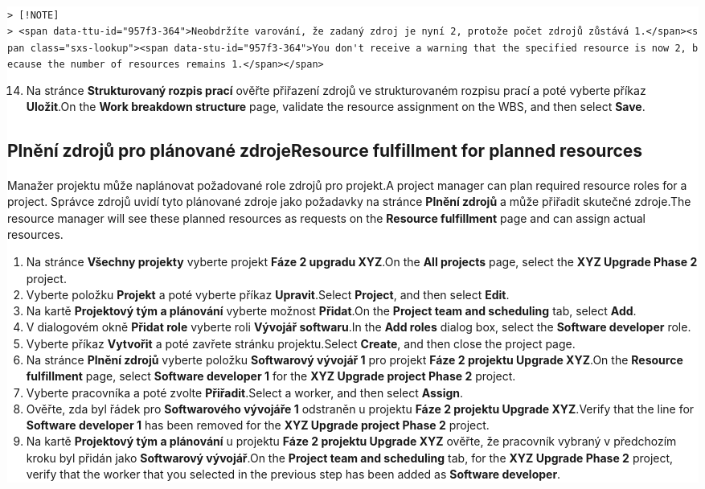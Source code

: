     > [!NOTE] 
    > <span data-ttu-id="957f3-364">Neobdržíte varování, že zadaný zdroj je nyní 2, protože počet zdrojů zůstává 1.</span><span class="sxs-lookup"><span data-stu-id="957f3-364">You don't receive a warning that the specified resource is now 2, because the number of resources remains 1.</span></span>

14. <span data-ttu-id="957f3-365">Na stránce **Strukturovaný rozpis prací** ověřte přiřazení zdrojů ve strukturovaném rozpisu prací a poté vyberte příkaz **Uložit**.</span><span class="sxs-lookup"><span data-stu-id="957f3-365">On the **Work breakdown structure** page, validate the resource assignment on the WBS, and then select **Save**.</span></span>

## <a name="resource-fulfillment-for-planned-resources"></a><span data-ttu-id="957f3-366">Plnění zdrojů pro plánované zdroje</span><span class="sxs-lookup"><span data-stu-id="957f3-366">Resource fulfillment for planned resources</span></span>
<span data-ttu-id="957f3-367">Manažer projektu může naplánovat požadované role zdrojů pro projekt.</span><span class="sxs-lookup"><span data-stu-id="957f3-367">A project manager can plan required resource roles for a project.</span></span> <span data-ttu-id="957f3-368">Správce zdrojů uvidí tyto plánované zdroje jako požadavky na stránce **Plnění zdrojů** a může přiřadit skutečné zdroje.</span><span class="sxs-lookup"><span data-stu-id="957f3-368">The resource manager will see these planned resources as requests on the **Resource fulfillment** page and can assign actual resources.</span></span>

1. <span data-ttu-id="957f3-369">Na stránce **Všechny projekty** vyberte projekt **Fáze 2 upgradu XYZ**.</span><span class="sxs-lookup"><span data-stu-id="957f3-369">On the **All projects** page, select the **XYZ Upgrade Phase 2** project.</span></span>
2. <span data-ttu-id="957f3-370">Vyberte položku **Projekt** a poté vyberte příkaz **Upravit**.</span><span class="sxs-lookup"><span data-stu-id="957f3-370">Select **Project**, and then select **Edit**.</span></span>
3. <span data-ttu-id="957f3-371">Na kartě **Projektový tým a plánování** vyberte možnost **Přidat**.</span><span class="sxs-lookup"><span data-stu-id="957f3-371">On the **Project team and scheduling** tab, select **Add**.</span></span>
4. <span data-ttu-id="957f3-372">V dialogovém okně **Přidat role** vyberte roli **Vývojář softwaru**.</span><span class="sxs-lookup"><span data-stu-id="957f3-372">In the **Add roles** dialog box, select the **Software developer** role.</span></span>
5. <span data-ttu-id="957f3-373">Vyberte příkaz **Vytvořit** a poté zavřete stránku projektu.</span><span class="sxs-lookup"><span data-stu-id="957f3-373">Select **Create**, and then close the project page.</span></span>
6. <span data-ttu-id="957f3-374">Na stránce **Plnění zdrojů** vyberte položku **Softwarový vývojář 1** pro projekt **Fáze 2 projektu Upgrade XYZ**.</span><span class="sxs-lookup"><span data-stu-id="957f3-374">On the **Resource fulfillment** page, select **Software developer 1** for the **XYZ Upgrade project Phase 2** project.</span></span>
7. <span data-ttu-id="957f3-375">Vyberte pracovníka a poté zvolte **Přiřadit**.</span><span class="sxs-lookup"><span data-stu-id="957f3-375">Select a worker, and then select **Assign**.</span></span>
8. <span data-ttu-id="957f3-376">Ověřte, zda byl řádek pro **Softwarového vývojáře 1** odstraněn u projektu **Fáze 2 projektu Upgrade XYZ**.</span><span class="sxs-lookup"><span data-stu-id="957f3-376">Verify that the line for **Software developer 1** has been removed for the **XYZ Upgrade project Phase 2** project.</span></span>
9. <span data-ttu-id="957f3-377">Na kartě **Projektový tým a plánování** u projektu **Fáze 2 projektu Upgrade XYZ** ověřte, že pracovník vybraný v předchozím kroku byl přidán jako **Softwarový vývojář**.</span><span class="sxs-lookup"><span data-stu-id="957f3-377">On the **Project team and scheduling** tab, for the **XYZ Upgrade Phase 2** project, verify that the worker that you selected in the previous step has been added as **Software developer**.</span></span>
